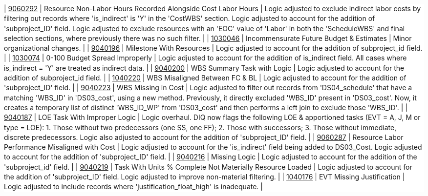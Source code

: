 | [9060292](/DIQs/DS06/9060292) | Resource Non-Labor Hours Recorded Alongside Cost Labor Hours       | Logic adjusted to exclude indirect labor costs by filtering out records where 'is_indirect' is 'Y' in the 'CostWBS' section. Logic adjusted to account for the addition of 'subproject_ID' field. Logic adjusted to exclude resources with an 'EOC' value of 'Labor' in both the 'ScheduleWBS' and final selection sections, where previously there was no such filter. |
| [1030046](/DIQs/DS03/1030046) | Incommensurate Future Budget & Estimates                           | Minor organizational changes.                                                                                                                                                                                                                                                                                                                                           |
| [9040196](/DIQs/DS04/9040196) | Milestone With Resources                                           | Logic adjusted to account for the addition of subproject_id field.                                                                                                                                                                                                                                                                                                      |
| [1030074](/DIQs/DS03/1030074) | 0-100 Budget Spread Improperly                                     | Logic adjusted to account for the addition of is_indirect field. All cases where is_indirect = 'Y' are treated as indirect data.                                                                                                                                                                                                                                        |
| [9040200](/DIQs/DS04/9040200) | WBS Summary Task with Logic                                        | Logic adjusted to account for the addition of subproject_id field.                                                                                                                                                                                                                                                                                                      |
| [1040220](/DIQs/DS04/1040220) | WBS Misaligned Between FC & BL                                     | Logic adjusted to account for the addition of 'subproject_ID' field.                                                                                                                                                                                                                                                                                                    |
| [9040223](/DIQs/DS04/9040223) | WBS Missing in Cost                                                | Logic adjusted to filter out records from 'DS04_schedule' that have a matching 'WBS_ID' in 'DS03_cost', using a new method. Previously, it directly excluded 'WBS_ID' present in 'DS03_cost'. Now, it creates a temporary list of distinct 'WBS_ID_WP' from 'DS03_cost' and then performs a left join to exclude those 'WBS_ID'.                                        |
| [9040187](/DIQs/DS04/9040187) | LOE Task With Improper Logic                                       | Logic overhaul. DIQ now flags the following LOE & apportioned tasks (EVT = A, J, M or type = LOE): 1. Those without two predecessors (one SS, one FF); 2. Those with successors; 3. Those without immediate, discrete predecessors. Logic also adjusted to account for the addition of 'subproject_ID' field.                                                           |
| [9060287](/DIQs/DS06/9060287) | Resource Labor Performance Misaligned with Cost                    | Logic adjusted to account for the 'is_indirect' field being added to DS03_Cost. Logic adjusted to account for the addition of 'subproject_ID' field.                                                                                                                                                                                                                    |
| [9040216](/DIQs/DS04/9040216) | Missing Logic                                                      | Logic adjusted to account for the addition of the 'subproject_id' field.                                                                                                                                                                                                                                                                                                |
| [9040219](/DIQs/DS04/9040219) | Task With Units % Complete Not Materially Resource Loaded          | Logic adjusted to account for the addition of 'subproject_ID' field. Logic adjusted to improve non-material filtering.                                                                                                                                                                                                                                                  |
| [1040176](/DIQs/DS04/1040176) | EVT Missing Justification                                          | Logic adjusted to include records where 'justification_float_high' is inadequate.                                                                                                                                                                                                                                                                                       |